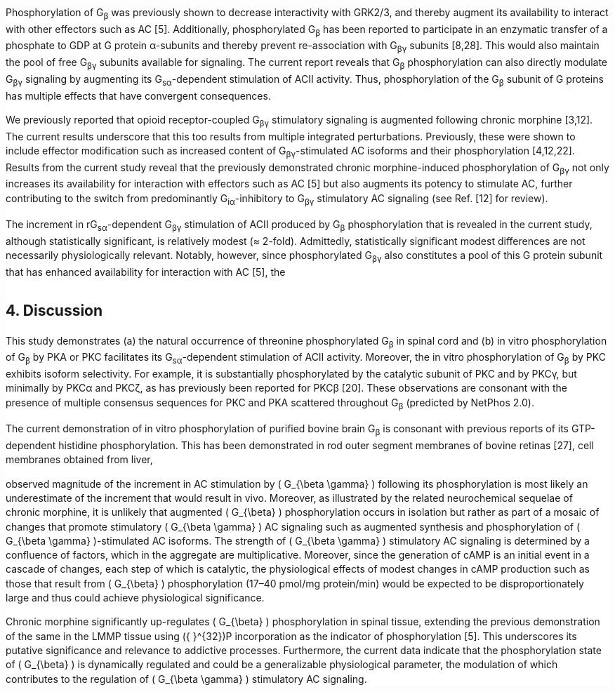 Phosphorylation of G<sub>β</sub> was previously shown to decrease interactivity with GRK2/3, and thereby augment its availability to interact with other effectors such as AC [5]. Additionally, phosphorylated G<sub>β</sub> has been reported to participate in an enzymatic transfer of a phosphate to GDP at G protein α-subunits and thereby prevent re-association with G<sub>βγ</sub> subunits [8,28]. This would also maintain the pool of free G<sub>βγ</sub> subunits available for signaling. The current report reveals that G<sub>β</sub> phosphorylation can also directly modulate G<sub>βγ</sub> signaling by augmenting its G<sub>sα</sub>-dependent stimulation of ACII activity. Thus, phosphorylation of the G<sub>β</sub> subunit of G proteins has multiple effects that have convergent consequences.

We previously reported that opioid receptor-coupled G<sub>βγ</sub> stimulatory signaling is augmented following chronic morphine [3,12]. The current results underscore that this too results from multiple integrated perturbations. Previously, these were shown to include effector modification such as increased content of G<sub>βγ</sub>-stimulated AC isoforms and their phosphorylation [4,12,22]. Results from the current study reveal that the previously demonstrated chronic morphine-induced phosphorylation of G<sub>βγ</sub> not only increases its availability for interaction with effectors such as AC [5] but also augments its potency to stimulate AC, further contributing to the switch from predominantly G<sub>iα</sub>-inhibitory to G<sub>βγ</sub> stimulatory AC signaling (see Ref. [12] for review).

The increment in rG<sub>sα</sub>-dependent G<sub>βγ</sub> stimulation of ACII produced by G<sub>β</sub> phosphorylation that is revealed in the current study, although statistically significant, is relatively modest (≈ 2-fold). Admittedly, statistically significant modest differences are not necessarily physiologically relevant. Notably, however, since phosphorylated G<sub>βγ</sub> also constitutes a pool of this G protein subunit that has enhanced availability for interaction with AC [5], the

## 4. Discussion

This study demonstrates (a) the natural occurrence of threonine phosphorylated G<sub>β</sub> in spinal cord and (b) in vitro phosphorylation of G<sub>β</sub> by PKA or PKC facilitates its G<sub>sα</sub>-dependent stimulation of ACII activity. Moreover, the in vitro phosphorylation of G<sub>β</sub> by PKC exhibits isoform selectivity. For example, it is substantially phosphorylated by the catalytic subunit of PKC and by PKCγ, but minimally by PKCα and PKCζ, as has previously been reported for PKCβ [20]. These observations are consonant with the presence of multiple consensus sequences for PKC and PKA scattered throughout G<sub>β</sub> (predicted by NetPhos 2.0).

The current demonstration of in vitro phosphorylation of purified bovine brain G<sub>β</sub> is consonant with previous reports of its GTP-dependent histidine phosphorylation. This has been demonstrated in rod outer segment membranes of bovine retinas [27], cell membranes obtained from liver,

observed magnitude of the increment in AC stimulation by \( G_{\beta \gamma} \) following its phosphorylation is most likely an underestimate of the increment that would result in vivo. Moreover, as illustrated by the related neurochemical sequelae of chronic morphine, it is unlikely that augmented \( G_{\beta} \) phosphorylation occurs in isolation but rather as part of a mosaic of changes that promote stimulatory \( G_{\beta \gamma} \) AC signaling such as augmented synthesis and phosphorylation of \( G_{\beta \gamma} \)-stimulated AC isoforms. The strength of \( G_{\beta \gamma} \) stimulatory AC signaling is determined by a confluence of factors, which in the aggregate are multiplicative. Moreover, since the generation of cAMP is an initial event in a cascade of changes, each step of which is catalytic, the physiological effects of modest changes in cAMP production such as those that result from \( G_{\beta} \) phosphorylation (17–40 pmol/mg protein/min) would be expected to be disproportionately large and thus could achieve physiological significance.

Chronic morphine significantly up-regulates \( G_{\beta} \) phosphorylation in spinal tissue, extending the previous demonstration of the same in the LMMP tissue using \({ }^{32}\)P incorporation as the indicator of phosphorylation [5]. This underscores its putative significance and relevance to addictive processes. Furthermore, the current data indicate that the phosphorylation state of \( G_{\beta} \) is dynamically regulated and could be a generalizable physiological parameter, the modulation of which contributes to the regulation of \( G_{\beta \gamma} \) stimulatory AC signaling.
